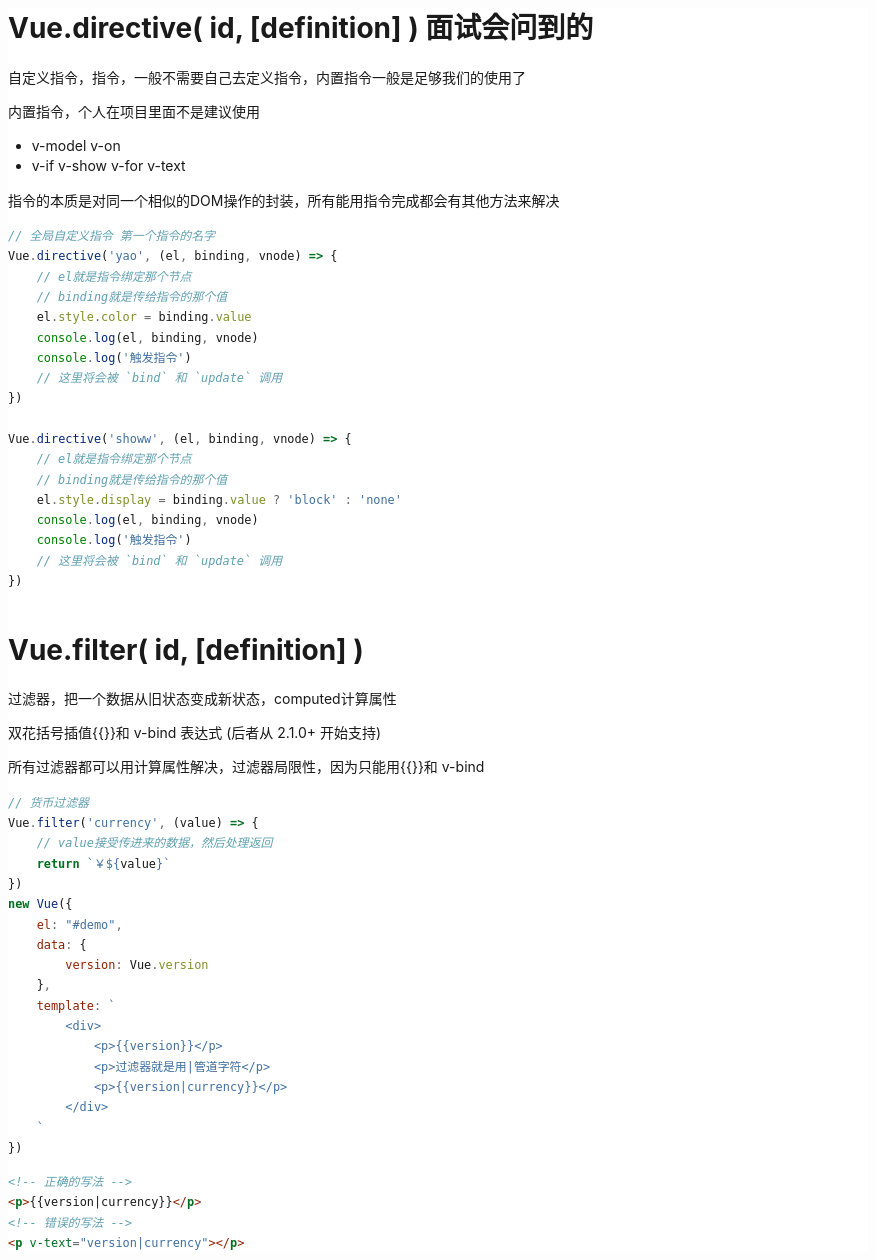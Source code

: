 # Vue.directive( id, [definition] ) 面试会问到的

自定义指令，指令，一般不需要自己去定义指令，内置指令一般是足够我们的使用了

内置指令，个人在项目里面不是建议使用

- v-model v-on
- v-if v-show v-for v-text

指令的本质是对同一个相似的DOM操作的封装，所有能用指令完成都会有其他方法来解决

```js
// 全局自定义指令 第一个指令的名字
Vue.directive('yao', (el, binding, vnode) => {
    // el就是指令绑定那个节点
    // binding就是传给指令的那个值
    el.style.color = binding.value
    console.log(el, binding, vnode)
    console.log('触发指令')
    // 这里将会被 `bind` 和 `update` 调用
})

Vue.directive('showw', (el, binding, vnode) => {
    // el就是指令绑定那个节点
    // binding就是传给指令的那个值
    el.style.display = binding.value ? 'block' : 'none'
    console.log(el, binding, vnode)
    console.log('触发指令')
    // 这里将会被 `bind` 和 `update` 调用
})
```

# Vue.filter( id, [definition] )

过滤器，把一个数据从旧状态变成新状态，computed计算属性

双花括号插值{{}}和 v-bind 表达式 (后者从 2.1.0+ 开始支持)

所有过滤器都可以用计算属性解决，过滤器局限性，因为只能用{{}}和 v-bind 
```js
// 货币过滤器
Vue.filter('currency', (value) => {
    // value接受传进来的数据，然后处理返回
    return `￥${value}`
})
new Vue({
    el: "#demo",
    data: {
        version: Vue.version
    },
    template: `
        <div>
            <p>{{version}}</p>
            <p>过滤器就是用|管道字符</p>
            <p>{{version|currency}}</p>
        </div>
    `
})
```
```html
<!-- 正确的写法 -->
<p>{{version|currency}}</p>
<!-- 错误的写法 -->
<p v-text="version|currency"></p>
```

